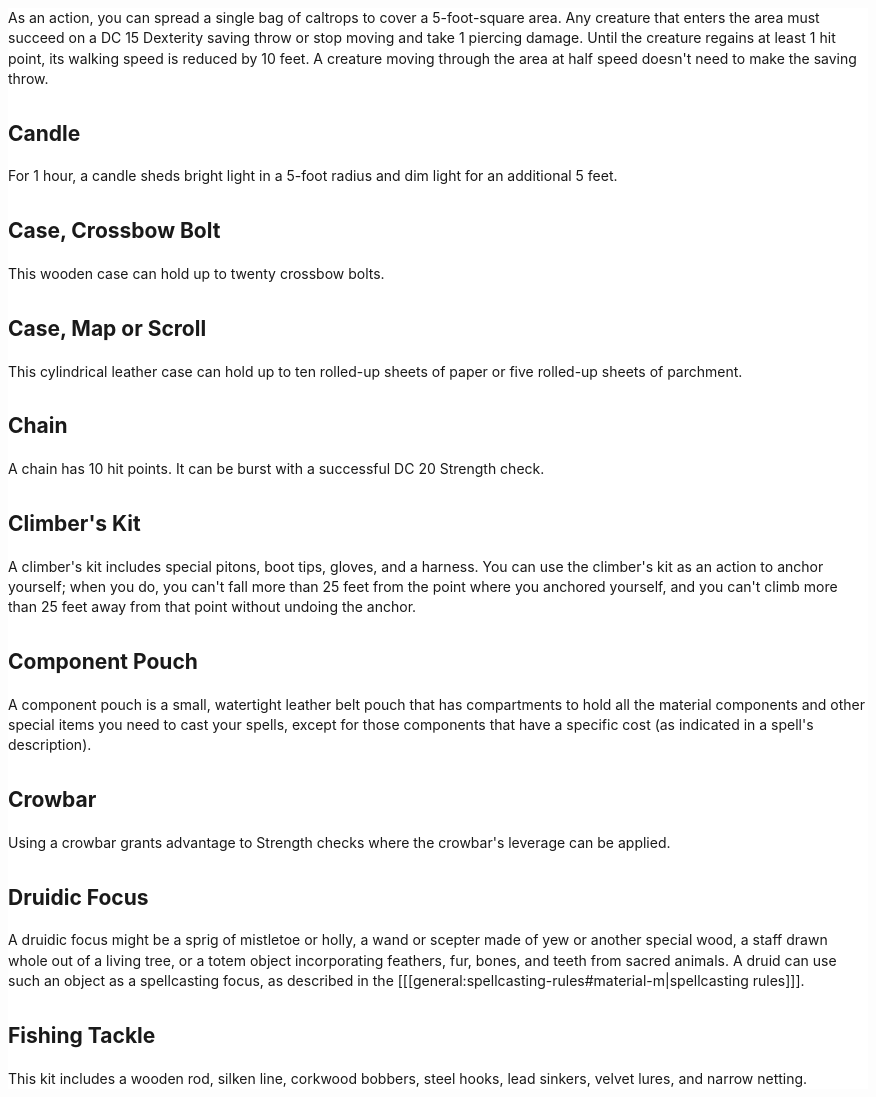 As an action, you can spread a single bag of caltrops to cover a 5-foot-square area. Any creature that enters the area must succeed on a DC 15 Dexterity saving throw or stop moving and take 1 piercing damage. Until the creature regains at least 1 hit point, its walking speed is reduced by 10 feet. A creature moving through the area at half speed doesn't need to make the saving throw.

## Candle

For 1 hour, a candle sheds bright light in a 5-foot radius and dim light for an additional 5 feet.

## Case, Crossbow Bolt

This wooden case can hold up to twenty crossbow bolts.

## Case, Map or Scroll

This cylindrical leather case can hold up to ten rolled-up sheets of paper or five rolled-up sheets of parchment.

## Chain

A chain has 10 hit points. It can be burst with a successful DC 20 Strength check.

## Climber's Kit

A climber's kit includes special pitons, boot tips, gloves, and a harness. You can use the climber's kit as an action to anchor yourself; when you do, you can't fall more than 25 feet from the point where you anchored yourself, and you can't climb more than 25 feet away from that point without undoing the anchor.

## Component Pouch

A component pouch is a small, watertight leather belt pouch that has compartments to hold all the material components and other special items you need to cast your spells, except for those components that have a specific cost (as indicated in a spell's description).

## Crowbar

Using a crowbar grants advantage to Strength checks where the crowbar's leverage can be applied.

## Druidic Focus

A druidic focus might be a sprig of mistletoe or holly, a wand or scepter made of yew or another special wood, a staff drawn whole out of a living tree, or a totem object incorporating feathers, fur, bones, and teeth from sacred animals. A druid can use such an object as a spellcasting focus, as described in the [[[general:spellcasting-rules#material-m|spellcasting rules]]].

## Fishing Tackle

This kit includes a wooden rod, silken line, corkwood bobbers, steel hooks, lead sinkers, velvet lures, and narrow netting.
